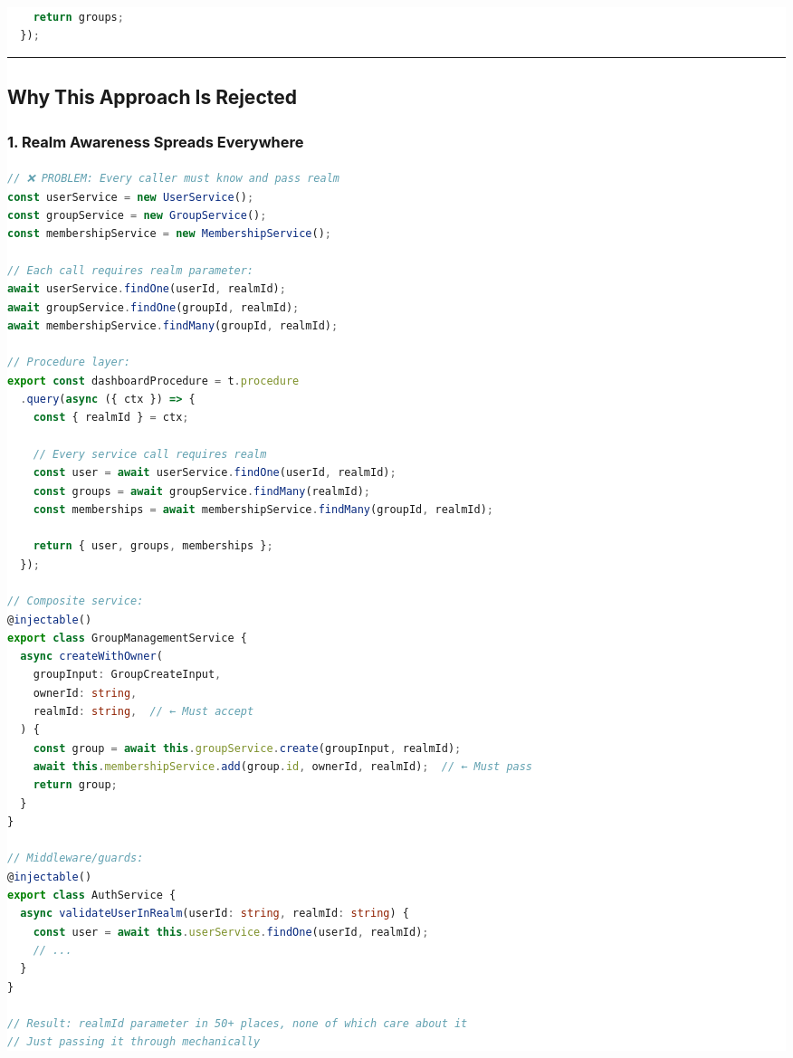 ```typescript
    return groups;
  });
```

---

## Why This Approach Is Rejected

### 1. Realm Awareness Spreads Everywhere

```typescript
// ❌ PROBLEM: Every caller must know and pass realm
const userService = new UserService();
const groupService = new GroupService();
const membershipService = new MembershipService();

// Each call requires realm parameter:
await userService.findOne(userId, realmId);
await groupService.findOne(groupId, realmId);
await membershipService.findMany(groupId, realmId);

// Procedure layer:
export const dashboardProcedure = t.procedure
  .query(async ({ ctx }) => {
    const { realmId } = ctx;

    // Every service call requires realm
    const user = await userService.findOne(userId, realmId);
    const groups = await groupService.findMany(realmId);
    const memberships = await membershipService.findMany(groupId, realmId);

    return { user, groups, memberships };
  });

// Composite service:
@injectable()
export class GroupManagementService {
  async createWithOwner(
    groupInput: GroupCreateInput,
    ownerId: string,
    realmId: string,  // ← Must accept
  ) {
    const group = await this.groupService.create(groupInput, realmId);
    await this.membershipService.add(group.id, ownerId, realmId);  // ← Must pass
    return group;
  }
}

// Middleware/guards:
@injectable()
export class AuthService {
  async validateUserInRealm(userId: string, realmId: string) {
    const user = await this.userService.findOne(userId, realmId);
    // ...
  }
}

// Result: realmId parameter in 50+ places, none of which care about it
// Just passing it through mechanically
```
